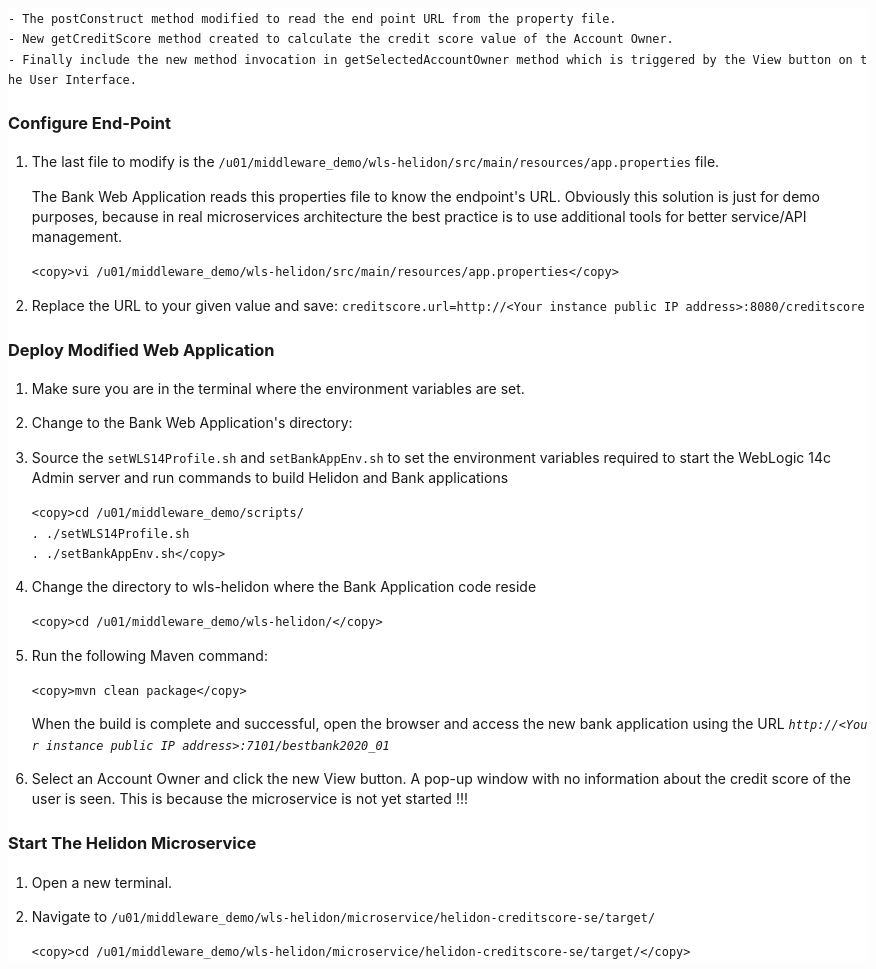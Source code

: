    - The postConstruct method modified to read the end point URL from the property file.
    - New getCreditScore method created to calculate the credit score value of the Account Owner.
    - Finally include the new method invocation in getSelectedAccountOwner method which is triggered by the View button on the User Interface.

### Configure End-Point
1. The last file to modify is the `/u01/middleware_demo/wls-helidon/src/main/resources/app.properties` file.

    The Bank Web Application reads this properties file to know the endpoint's URL. Obviously this solution is just for demo purposes, because in real microservices architecture the best practice is to use additional tools for better service/API management.

    ```
    <copy>vi /u01/middleware_demo/wls-helidon/src/main/resources/app.properties</copy>
   	```

2. Replace the URL to your given value and save: `creditscore.url=http://<Your instance public IP address>:8080/creditscore`

### Deploy Modified Web Application
1. Make sure you are in the terminal where the environment variables are set.
2. Change to the Bank Web Application's directory:
3. Source the `setWLS14Profile.sh` and `setBankAppEnv.sh` to set the environment variables required to start the WebLogic 14c Admin server and run commands to build Helidon and Bank applications

    ```
    <copy>cd /u01/middleware_demo/scripts/
    . ./setWLS14Profile.sh
    . ./setBankAppEnv.sh</copy>
    ```

4. Change the directory to wls-helidon where the Bank Application code reside

    ```
    <copy>cd /u01/middleware_demo/wls-helidon/</copy>
    ```

5. Run the following Maven command:

    ```
    <copy>mvn clean package</copy>
    ```

    When the build is complete and successful, open the browser and access the new bank application using the URL *`http://<Your instance public IP address>:7101/bestbank2020_01`*

6. Select an Account Owner and click the new View button. A pop-up window with no information about the credit score of the user is seen. This is because the microservice is not yet started !!!

### Start The Helidon Microservice
1. Open a new terminal.
2. Navigate to `/u01/middleware_demo/wls-helidon/microservice/helidon-creditscore-se/target/`

    ```
    <copy>cd /u01/middleware_demo/wls-helidon/microservice/helidon-creditscore-se/target/</copy>
    ```
